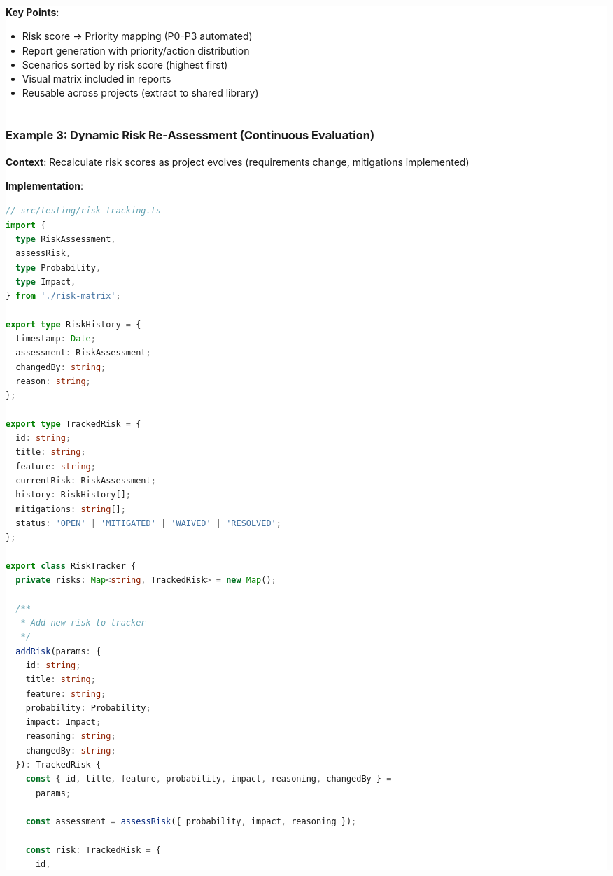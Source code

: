**Key Points**:

- Risk score → Priority mapping (P0-P3 automated)
- Report generation with priority/action distribution
- Scenarios sorted by risk score (highest first)
- Visual matrix included in reports
- Reusable across projects (extract to shared library)

---

### Example 3: Dynamic Risk Re-Assessment (Continuous Evaluation)

**Context**: Recalculate risk scores as project evolves (requirements change, mitigations implemented)

**Implementation**:

```typescript
// src/testing/risk-tracking.ts
import {
  type RiskAssessment,
  assessRisk,
  type Probability,
  type Impact,
} from './risk-matrix';

export type RiskHistory = {
  timestamp: Date;
  assessment: RiskAssessment;
  changedBy: string;
  reason: string;
};

export type TrackedRisk = {
  id: string;
  title: string;
  feature: string;
  currentRisk: RiskAssessment;
  history: RiskHistory[];
  mitigations: string[];
  status: 'OPEN' | 'MITIGATED' | 'WAIVED' | 'RESOLVED';
};

export class RiskTracker {
  private risks: Map<string, TrackedRisk> = new Map();

  /**
   * Add new risk to tracker
   */
  addRisk(params: {
    id: string;
    title: string;
    feature: string;
    probability: Probability;
    impact: Impact;
    reasoning: string;
    changedBy: string;
  }): TrackedRisk {
    const { id, title, feature, probability, impact, reasoning, changedBy } =
      params;

    const assessment = assessRisk({ probability, impact, reasoning });

    const risk: TrackedRisk = {
      id,
```